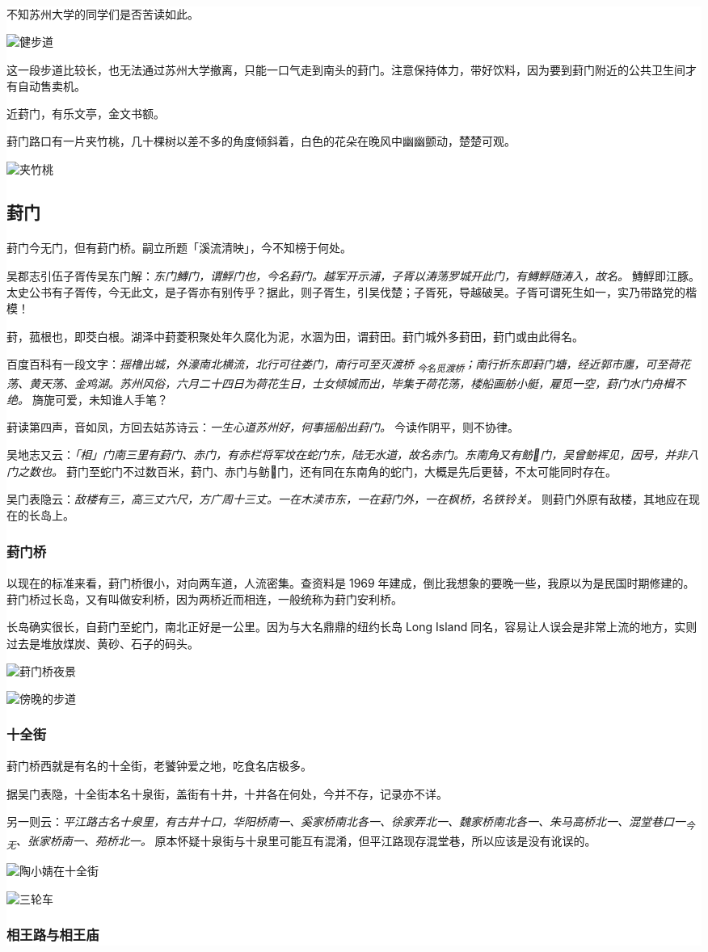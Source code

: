不知苏州大学的同学们是否苦读如此。

![健步道](https://media.kaerozhi.com/2025/06/6ab3496e3ca96060701fefd6b9317ebe.webp)

这一段步道比较长，也无法通过苏州大学撤离，只能一口气走到南头的葑门。注意保持体力，带好饮料，因为要到葑门附近的公共卫生间才有自动售卖机。

近葑门，有乐文亭，金文书额。

葑门路口有一片夹竹桃，几十棵树以差不多的角度倾斜着，白色的花朵在晚风中幽幽颤动，楚楚可观。

![夹竹桃](https://media.kaerozhi.com/2025/06/1575721b833ad62e0665205d64429516.webp)

## 葑门

葑门今无门，但有葑门桥。嗣立所题「溪流清映」，今不知榜于何处。

吴郡志引伍子胥传吴东门解：*东门鱄门，谓䱐门也，今名葑门。越军开示浦，子胥以涛荡罗城开此门，有鱄䱐随涛入，故名。* 鱄䱐即江豚。太史公书有子胥传，今无此文，是子胥亦有别传乎？据此，则子胥生，引吴伐楚；子胥死，导越破吴。子胥可谓死生如一，实乃带路党的楷模！

葑，菰根也，即茭白根。湖泽中葑菱积聚处年久腐化为泥，水涸为田，谓葑田。葑门城外多葑田，葑门或由此得名。

百度百科有一段文字：*摇橹出城，外濠南北横流，北行可往娄门，南行可至灭渡桥 <sub class="note">今名觅渡桥</sub>；南行折东即葑门塘，经近郭市廛，可至荷花荡、黄天荡、金鸡湖。苏州风俗，六月二十四日为荷花生日，士女倾城而出，毕集于荷花荡，楼船画舫小艇，雇觅一空，葑门水门舟楫不绝。* 旖旎可爱，未知谁人手笔？

葑读第四声，音如凤，方回去姑苏诗云：*一生心道苏州好，何事摇船出葑门。* 今读作阴平，则不协律。

吴地志又云：*「相」门南三里有葑门、赤门，有赤栏将军坟在蛇门东，陆无水道，故名赤门。东南角又有鲂𫚈门，吴曾鲂裈见，因号，并非八门之数也。* 葑门至蛇门不过数百米，葑门、赤门与鲂𫚈门，还有同在东南角的蛇门，大概是先后更替，不太可能同时存在。

吴门表隐云：*敌楼有三，高三丈六尺，方广周十三丈。一在木渎市东，一在葑门外，一在枫桥，名铁铃关。* 则葑门外原有敌楼，其地应在现在的长岛上。

### 葑门桥

以现在的标准来看，葑门桥很小，对向两车道，人流密集。查资料是 1969 年建成，倒比我想象的要晚一些，我原以为是民国时期修建的。葑门桥过长岛，又有叫做安利桥，因为两桥近而相连，一般统称为葑门安利桥。

长岛确实很长，自葑门至蛇门，南北正好是一公里。因为与大名鼎鼎的纽约长岛 Long Island 同名，容易让人误会是非常上流的地方，实则过去是堆放煤炭、黄砂、石子的码头。

![葑门桥夜景](https://media.kaerozhi.com/2025/06/43e232d123d44199680ff4adfa29e418.webp)

![傍晚的步道](https://media.kaerozhi.com/2025/06/cf3d0a315db364ff0611192a6e05086f.webp)

### 十全街

葑门桥西就是有名的十全街，老饕钟爱之地，吃食名店极多。

据吴门表隐，十全街本名十泉街，盖街有十井，十井各在何处，今并不存，记录亦不详。

另一则云：*平江路古名十泉里，有古井十口，华阳桥南一、奚家桥南北各一、徐家弄北一、魏家桥南北各一、朱马高桥北一、混堂巷口一<sub class="note">今无</sub>、张家桥南一、苑桥北一。* 原本怀疑十泉街与十泉里可能互有混淆，但平江路现存混堂巷，所以应该是没有讹误的。

![陶小婧在十全街](https://media.kaerozhi.com/2025/06/6126e6d9feff9f16d41ee44c759910f2.webp)

![三轮车](https://media.kaerozhi.com/2025/06/caeeac42d2e6d23090715df375dbdaf7.webp)

### 相王路与相王庙
